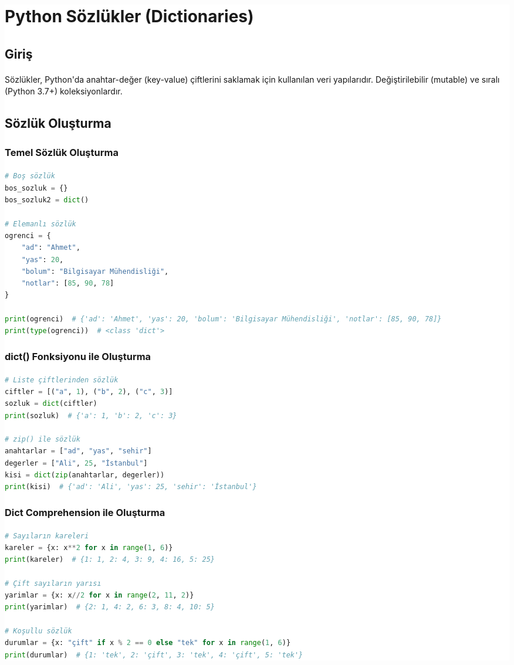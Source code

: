 # Python Sözlükler (Dictionaries)

## Giriş

Sözlükler, Python'da anahtar-değer (key-value) çiftlerini saklamak için kullanılan veri yapılarıdır. Değiştirilebilir (mutable) ve sıralı (Python 3.7+) koleksiyonlardır.

## Sözlük Oluşturma

### Temel Sözlük Oluşturma
```python
# Boş sözlük
bos_sozluk = {}
bos_sozluk2 = dict()

# Elemanlı sözlük
ogrenci = {
    "ad": "Ahmet",
    "yas": 20,
    "bolum": "Bilgisayar Mühendisliği",
    "notlar": [85, 90, 78]
}

print(ogrenci)  # {'ad': 'Ahmet', 'yas': 20, 'bolum': 'Bilgisayar Mühendisliği', 'notlar': [85, 90, 78]}
print(type(ogrenci))  # <class 'dict'>
```

### dict() Fonksiyonu ile Oluşturma
```python
# Liste çiftlerinden sözlük
ciftler = [("a", 1), ("b", 2), ("c", 3)]
sozluk = dict(ciftler)
print(sozluk)  # {'a': 1, 'b': 2, 'c': 3}

# zip() ile sözlük
anahtarlar = ["ad", "yas", "sehir"]
degerler = ["Ali", 25, "İstanbul"]
kisi = dict(zip(anahtarlar, degerler))
print(kisi)  # {'ad': 'Ali', 'yas': 25, 'sehir': 'İstanbul'}
```

### Dict Comprehension ile Oluşturma
```python
# Sayıların kareleri
kareler = {x: x**2 for x in range(1, 6)}
print(kareler)  # {1: 1, 2: 4, 3: 9, 4: 16, 5: 25}

# Çift sayıların yarısı
yarimlar = {x: x//2 for x in range(2, 11, 2)}
print(yarimlar)  # {2: 1, 4: 2, 6: 3, 8: 4, 10: 5}

# Koşullu sözlük
durumlar = {x: "çift" if x % 2 == 0 else "tek" for x in range(1, 6)}
print(durumlar)  # {1: 'tek', 2: 'çift', 3: 'tek', 4: 'çift', 5: 'tek'}
```
